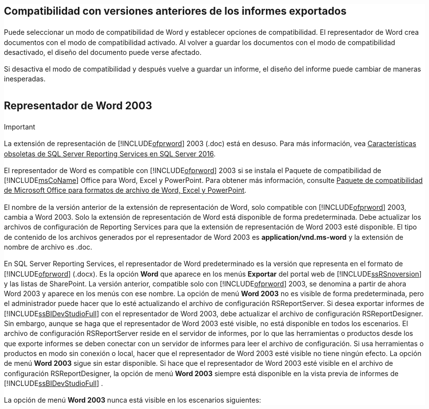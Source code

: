 ## <a name="backward-compatibility-of-exported-reports"></a>Compatibilidad con versiones anteriores de los informes exportados  
 Puede seleccionar un modo de compatibilidad de Word y establecer opciones de compatibilidad. El representador de Word crea documentos con el modo de compatibilidad activado. Al volver a guardar los documentos con el modo de compatibilidad desactivado, el diseño del documento puede verse afectado.  
  
 Si desactiva el modo de compatibilidad y después vuelve a guardar un informe, el diseño del informe puede cambiar de maneras inesperadas.  
  
##  <a name="AvailabilityWord"></a> Representador de Word 2003  
  
> [!IMPORTANT]  
>  La extensión de representación de [!INCLUDE[ofprword](../../includes/ofprword-md.md)] 2003 (.doc) está en desuso. Para más información, vea [Características obsoletas de SQL Server Reporting Services en SQL Server 2016](~/reporting-services/deprecated-features-in-sql-server-reporting-services-ssrs.md).  
  
 El representador de Word es compatible con [!INCLUDE[ofprword](../../includes/ofprword-md.md)] 2003 si se instala el Paquete de compatibilidad de [!INCLUDE[msCoName](../../includes/msconame-md.md)] Office para Word, Excel y PowerPoint. Para obtener más información, consulte [Paquete de compatibilidad de Microsoft Office para formatos de archivo de Word, Excel y PowerPoint](https://www.microsoft.com/download/details.aspx?id=12439).  
  
 El nombre de la versión anterior de la extensión de representación de Word, solo compatible con [!INCLUDE[ofprword](../../includes/ofprword-md.md)] 2003, cambia a Word 2003. Solo la extensión de representación de Word está disponible de forma predeterminada. Debe actualizar los archivos de configuración de Reporting Services para que la extensión de representación de Word 2003 esté disponible. El tipo de contenido de los archivos generados por el representador de Word 2003 es **application/vnd.ms-word** y la extensión de nombre de archivo es .doc.  
  
 En SQL Server Reporting Services, el representador de Word predeterminado es la versión que representa en el formato de [!INCLUDE[ofprword](../../includes/ofprword-md.md)] (.docx). Es la opción **Word** que aparece en los menús **Exportar** del portal web de [!INCLUDE[ssRSnoversion](../../includes/ssrsnoversion-md.md)] y las listas de SharePoint. La versión anterior, compatible solo con [!INCLUDE[ofprword](../../includes/ofprword-md.md)] 2003, se denomina a partir de ahora Word 2003 y aparece en los menús con ese nombre. La opción de menú **Word 2003** no es visible de forma predeterminada, pero el administrador puede hacer que lo esté actualizando el archivo de configuración RSReportServer. Si desea exportar informes de [!INCLUDE[ssBIDevStudioFull](../../includes/ssbidevstudiofull-md.md)] con el representador de Word 2003, debe actualizar el archivo de configuración RSReportDesigner. Sin embargo, aunque se haga que el representador de Word 2003 esté visible, no está disponible en todos los escenarios. El archivo de configuración RSReportServer reside en el servidor de informes, por lo que las herramientas o productos desde los que exporte informes se deben conectar con un servidor de informes para leer el archivo de configuración. Si usa herramientas o productos en modo sin conexión o local, hacer que el representador de Word 2003 esté visible no tiene ningún efecto. La opción de menú **Word 2003** sigue sin estar disponible. Si hace que el representador de Word 2003 esté visible en el archivo de configuración RSReportDesigner, la opción de menú **Word 2003** siempre está disponible en la vista previa de informes de [!INCLUDE[ssBIDevStudioFull](../../includes/ssbidevstudiofull-md.md)] .  
  
 La opción de menú **Word 2003** nunca está visible en los escenarios siguientes:  
  